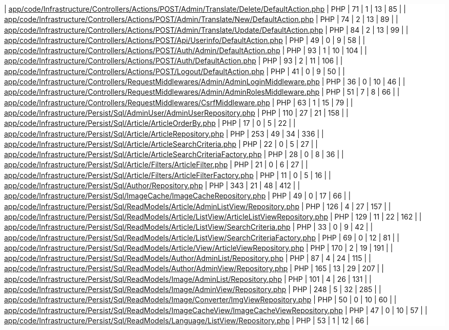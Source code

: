 | [app/code/Infrastructure/Controllers/Actions/POST/Admin/Translate/Delete/DefaultAction.php](/app/code/Infrastructure/Controllers/Actions/POST/Admin/Translate/Delete/DefaultAction.php) | PHP | 71 | 1 | 13 | 85 |
| [app/code/Infrastructure/Controllers/Actions/POST/Admin/Translate/New/DefaultAction.php](/app/code/Infrastructure/Controllers/Actions/POST/Admin/Translate/New/DefaultAction.php) | PHP | 74 | 2 | 13 | 89 |
| [app/code/Infrastructure/Controllers/Actions/POST/Admin/Translate/Update/DefaultAction.php](/app/code/Infrastructure/Controllers/Actions/POST/Admin/Translate/Update/DefaultAction.php) | PHP | 84 | 2 | 13 | 99 |
| [app/code/Infrastructure/Controllers/Actions/POST/Api/Userinfo/DefaultAction.php](/app/code/Infrastructure/Controllers/Actions/POST/Api/Userinfo/DefaultAction.php) | PHP | 49 | 0 | 9 | 58 |
| [app/code/Infrastructure/Controllers/Actions/POST/Auth/Admin/DefaultAction.php](/app/code/Infrastructure/Controllers/Actions/POST/Auth/Admin/DefaultAction.php) | PHP | 93 | 1 | 10 | 104 |
| [app/code/Infrastructure/Controllers/Actions/POST/Auth/DefaultAction.php](/app/code/Infrastructure/Controllers/Actions/POST/Auth/DefaultAction.php) | PHP | 93 | 2 | 11 | 106 |
| [app/code/Infrastructure/Controllers/Actions/POST/Logout/DefaultAction.php](/app/code/Infrastructure/Controllers/Actions/POST/Logout/DefaultAction.php) | PHP | 41 | 0 | 9 | 50 |
| [app/code/Infrastructure/Controllers/RequestMiddlewares/Admin/AdminLoginMiddleware.php](/app/code/Infrastructure/Controllers/RequestMiddlewares/Admin/AdminLoginMiddleware.php) | PHP | 36 | 0 | 10 | 46 |
| [app/code/Infrastructure/Controllers/RequestMiddlewares/Admin/AdminRolesMiddleware.php](/app/code/Infrastructure/Controllers/RequestMiddlewares/Admin/AdminRolesMiddleware.php) | PHP | 51 | 7 | 8 | 66 |
| [app/code/Infrastructure/Controllers/RequestMiddlewares/CsrfMiddleware.php](/app/code/Infrastructure/Controllers/RequestMiddlewares/CsrfMiddleware.php) | PHP | 63 | 1 | 15 | 79 |
| [app/code/Infrastructure/Persist/Sql/AdminUser/AdminUserRepository.php](/app/code/Infrastructure/Persist/Sql/AdminUser/AdminUserRepository.php) | PHP | 110 | 27 | 21 | 158 |
| [app/code/Infrastructure/Persist/Sql/Article/ArticleOrderBy.php](/app/code/Infrastructure/Persist/Sql/Article/ArticleOrderBy.php) | PHP | 17 | 0 | 5 | 22 |
| [app/code/Infrastructure/Persist/Sql/Article/ArticleRepository.php](/app/code/Infrastructure/Persist/Sql/Article/ArticleRepository.php) | PHP | 253 | 49 | 34 | 336 |
| [app/code/Infrastructure/Persist/Sql/Article/ArticleSearchCriteria.php](/app/code/Infrastructure/Persist/Sql/Article/ArticleSearchCriteria.php) | PHP | 22 | 0 | 5 | 27 |
| [app/code/Infrastructure/Persist/Sql/Article/ArticleSearchCriteriaFactory.php](/app/code/Infrastructure/Persist/Sql/Article/ArticleSearchCriteriaFactory.php) | PHP | 28 | 0 | 8 | 36 |
| [app/code/Infrastructure/Persist/Sql/Article/Filters/ArticleFilter.php](/app/code/Infrastructure/Persist/Sql/Article/Filters/ArticleFilter.php) | PHP | 21 | 0 | 6 | 27 |
| [app/code/Infrastructure/Persist/Sql/Article/Filters/ArticleFilterFactory.php](/app/code/Infrastructure/Persist/Sql/Article/Filters/ArticleFilterFactory.php) | PHP | 11 | 0 | 5 | 16 |
| [app/code/Infrastructure/Persist/Sql/Author/Repository.php](/app/code/Infrastructure/Persist/Sql/Author/Repository.php) | PHP | 343 | 21 | 48 | 412 |
| [app/code/Infrastructure/Persist/Sql/ImageCache/ImageCacheRepository.php](/app/code/Infrastructure/Persist/Sql/ImageCache/ImageCacheRepository.php) | PHP | 49 | 0 | 17 | 66 |
| [app/code/Infrastructure/Persist/Sql/ReadModels/Article/AdminListView/Repository.php](/app/code/Infrastructure/Persist/Sql/ReadModels/Article/AdminListView/Repository.php) | PHP | 126 | 4 | 27 | 157 |
| [app/code/Infrastructure/Persist/Sql/ReadModels/Article/ListView/ArticleListViewRepository.php](/app/code/Infrastructure/Persist/Sql/ReadModels/Article/ListView/ArticleListViewRepository.php) | PHP | 129 | 11 | 22 | 162 |
| [app/code/Infrastructure/Persist/Sql/ReadModels/Article/ListView/SearchCriteria.php](/app/code/Infrastructure/Persist/Sql/ReadModels/Article/ListView/SearchCriteria.php) | PHP | 33 | 0 | 9 | 42 |
| [app/code/Infrastructure/Persist/Sql/ReadModels/Article/ListView/SearchCriteriaFactory.php](/app/code/Infrastructure/Persist/Sql/ReadModels/Article/ListView/SearchCriteriaFactory.php) | PHP | 69 | 0 | 12 | 81 |
| [app/code/Infrastructure/Persist/Sql/ReadModels/Article/View/ArticleViewRepository.php](/app/code/Infrastructure/Persist/Sql/ReadModels/Article/View/ArticleViewRepository.php) | PHP | 170 | 2 | 19 | 191 |
| [app/code/Infrastructure/Persist/Sql/ReadModels/Author/AdminList/Repository.php](/app/code/Infrastructure/Persist/Sql/ReadModels/Author/AdminList/Repository.php) | PHP | 87 | 4 | 24 | 115 |
| [app/code/Infrastructure/Persist/Sql/ReadModels/Author/AdminView/Repository.php](/app/code/Infrastructure/Persist/Sql/ReadModels/Author/AdminView/Repository.php) | PHP | 165 | 13 | 29 | 207 |
| [app/code/Infrastructure/Persist/Sql/ReadModels/Image/AdminList/Repository.php](/app/code/Infrastructure/Persist/Sql/ReadModels/Image/AdminList/Repository.php) | PHP | 101 | 4 | 26 | 131 |
| [app/code/Infrastructure/Persist/Sql/ReadModels/Image/AdminView/Repository.php](/app/code/Infrastructure/Persist/Sql/ReadModels/Image/AdminView/Repository.php) | PHP | 248 | 5 | 32 | 285 |
| [app/code/Infrastructure/Persist/Sql/ReadModels/Image/Converter/ImgViewRepository.php](/app/code/Infrastructure/Persist/Sql/ReadModels/Image/Converter/ImgViewRepository.php) | PHP | 50 | 0 | 10 | 60 |
| [app/code/Infrastructure/Persist/Sql/ReadModels/ImageCacheView/ImageCacheViewRepository.php](/app/code/Infrastructure/Persist/Sql/ReadModels/ImageCacheView/ImageCacheViewRepository.php) | PHP | 47 | 0 | 10 | 57 |
| [app/code/Infrastructure/Persist/Sql/ReadModels/Language/ListView/Repository.php](/app/code/Infrastructure/Persist/Sql/ReadModels/Language/ListView/Repository.php) | PHP | 53 | 1 | 12 | 66 |